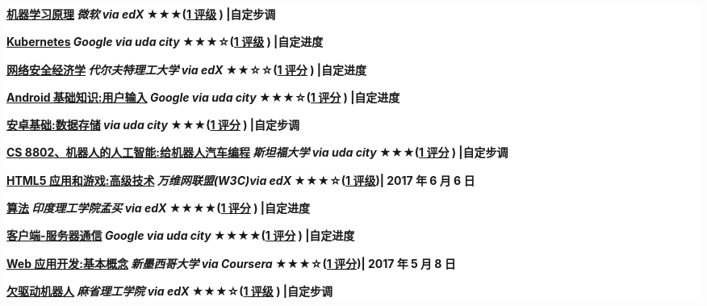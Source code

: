 **[**机器学习原理**](https://www.class-central.com/mooc/6511/edx-principles-of-machine-learning)
*微软 via edX*
★★★([1 评级](https://www.class-central.com/mooc/6511/edx-principles-of-machine-learning#reviews) ) |自定步调**

**[**Kubernetes**](https://www.class-central.com/mooc/6275/udacity-scalable-microservices-with-kubernetes)
*Google via uda city*
★★★☆([1 评级](https://www.class-central.com/mooc/6275/udacity-scalable-microservices-with-kubernetes#reviews) ) |自定进度**

**[**网络安全经济学**](https://www.class-central.com/mooc/6991/edx-cyber-security-economics)
*代尔夫特理工大学 via edX*
★★☆☆([1 评分](https://www.class-central.com/mooc/6991/edx-cyber-security-economics#reviews) ) |自定进度**

**[**Android 基础知识:用户输入**](https://www.class-central.com/mooc/7343/udacity-android-basics-user-input)
*Google via uda city*
★★★☆([1 评分](https://www.class-central.com/mooc/7343/udacity-android-basics-user-input#reviews) ) |自定进度**

**[**安卓基础:数据存储**](https://www.class-central.com/mooc/6956/udacity-android-basics-data-storage)
*via uda city*
★★★([1 评分](https://www.class-central.com/mooc/6956/udacity-android-basics-data-storage#reviews) ) |自定步调**

**[**CS 8802、机器人的人工智能:给机器人汽车编程**](https://www.class-central.com/mooc/1021/udacity-cs-8802-artificial-intelligence-for-robotics-programming-a-robotic-car)
*斯坦福大学 via uda city*
★★★([1 评分](https://www.class-central.com/mooc/1021/udacity-cs-8802-artificial-intelligence-for-robotics-programming-a-robotic-car#reviews) ) |自定步调**

**[**HTML5 应用和游戏:高级技术**](https://www.class-central.com/mooc/4671/edx-html5-apps-and-games-advanced-techniques)
*万维网联盟(W3C)via edX*
★★★☆([1 评级](https://www.class-central.com/mooc/4671/edx-html5-apps-and-games-advanced-techniques#reviews))| 2017 年 6 月 6 日**

**[**算法**](https://www.class-central.com/mooc/5752/edx-algorithms)
*印度理工学院孟买 via edX*
★★★★([1 评分](https://www.class-central.com/mooc/5752/edx-algorithms#reviews) ) |自定进度**

**[**客户端-服务器通信**](https://www.class-central.com/mooc/6527/udacity-client-server-communication)
*Google via uda city*
★★★★([1 评分](https://www.class-central.com/mooc/6527/udacity-client-server-communication#reviews) ) |自定进度**

**[**Web 应用开发:基本概念**](https://www.class-central.com/mooc/5497/coursera-web-application-development-basic-concepts)
*新墨西哥大学 via Coursera*
★★★☆([1 评分](https://www.class-central.com/mooc/5497/coursera-web-application-development-basic-concepts#reviews))| 2017 年 5 月 8 日**

**[**欠驱动机器人**](https://www.class-central.com/mooc/2503/edx-underactuated-robotics)
*麻省理工学院 via edX*
★★★☆([1 评级](https://www.class-central.com/mooc/2503/edx-underactuated-robotics#reviews) ) |自定步调**
